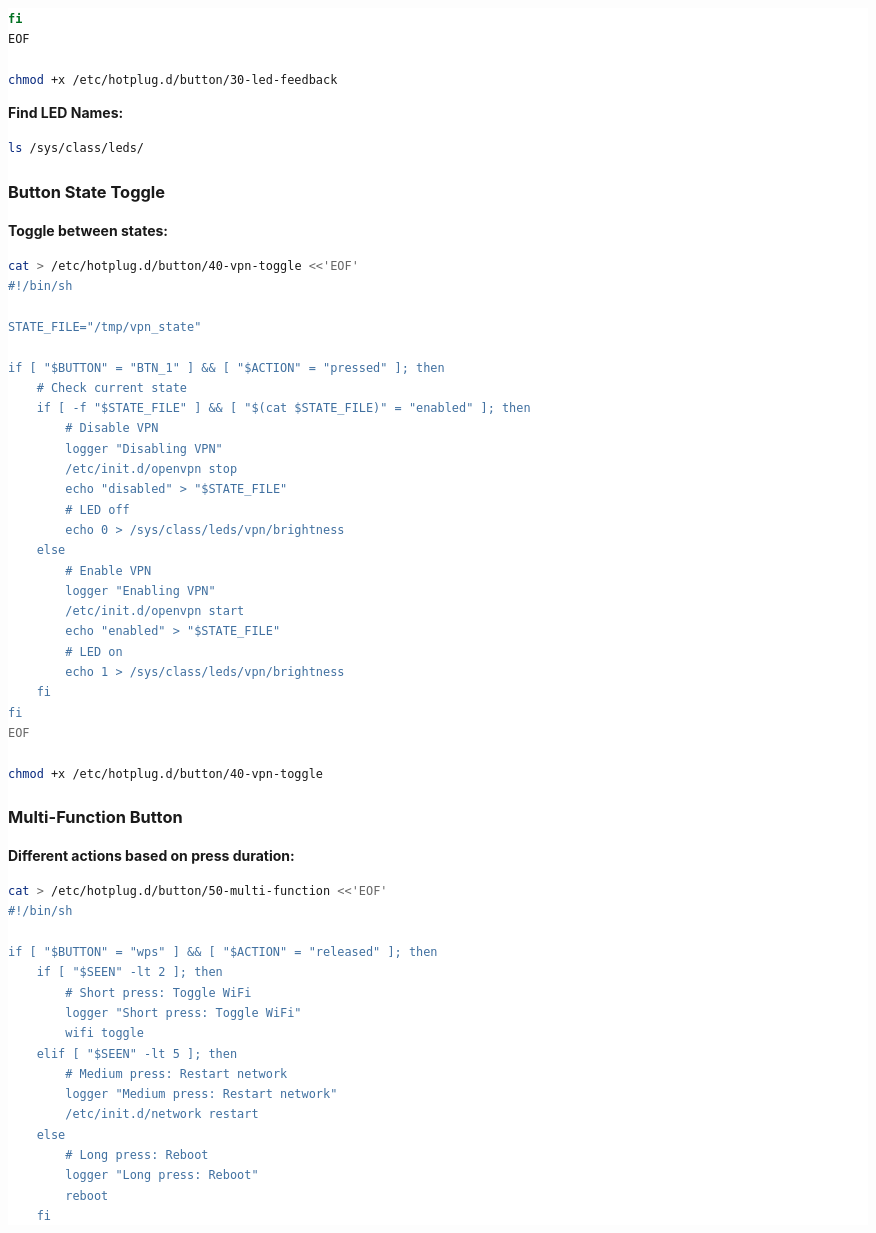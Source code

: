 ```bash
fi
EOF

chmod +x /etc/hotplug.d/button/30-led-feedback
```

**Find LED Names:**
```bash
ls /sys/class/leds/
```

### Button State Toggle

**Toggle between states:**

```bash
cat > /etc/hotplug.d/button/40-vpn-toggle <<'EOF'
#!/bin/sh

STATE_FILE="/tmp/vpn_state"

if [ "$BUTTON" = "BTN_1" ] && [ "$ACTION" = "pressed" ]; then
    # Check current state
    if [ -f "$STATE_FILE" ] && [ "$(cat $STATE_FILE)" = "enabled" ]; then
        # Disable VPN
        logger "Disabling VPN"
        /etc/init.d/openvpn stop
        echo "disabled" > "$STATE_FILE"
        # LED off
        echo 0 > /sys/class/leds/vpn/brightness
    else
        # Enable VPN
        logger "Enabling VPN"
        /etc/init.d/openvpn start
        echo "enabled" > "$STATE_FILE"
        # LED on
        echo 1 > /sys/class/leds/vpn/brightness
    fi
fi
EOF

chmod +x /etc/hotplug.d/button/40-vpn-toggle
```

### Multi-Function Button

**Different actions based on press duration:**

```bash
cat > /etc/hotplug.d/button/50-multi-function <<'EOF'
#!/bin/sh

if [ "$BUTTON" = "wps" ] && [ "$ACTION" = "released" ]; then
    if [ "$SEEN" -lt 2 ]; then
        # Short press: Toggle WiFi
        logger "Short press: Toggle WiFi"
        wifi toggle
    elif [ "$SEEN" -lt 5 ]; then
        # Medium press: Restart network
        logger "Medium press: Restart network"
        /etc/init.d/network restart
    else
        # Long press: Reboot
        logger "Long press: Reboot"
        reboot
    fi
```